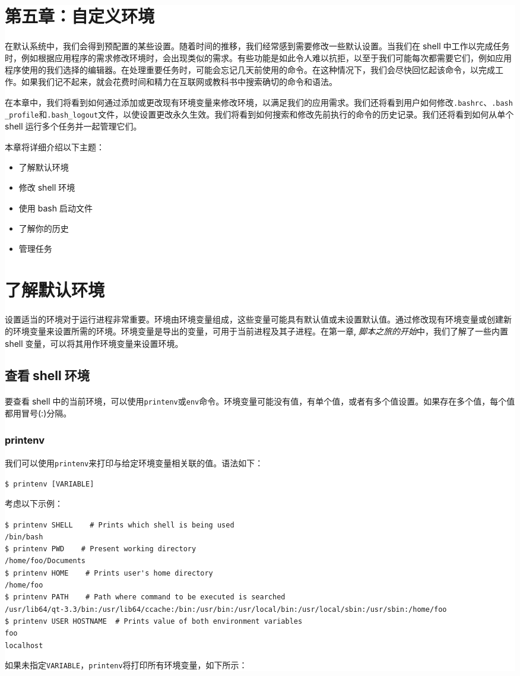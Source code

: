 # 第五章：自定义环境

在默认系统中，我们会得到预配置的某些设置。随着时间的推移，我们经常感到需要修改一些默认设置。当我们在 shell 中工作以完成任务时，例如根据应用程序的需求修改环境时，会出现类似的需求。有些功能是如此令人难以抗拒，以至于我们可能每次都需要它们，例如应用程序使用的我们选择的编辑器。在处理重要任务时，可能会忘记几天前使用的命令。在这种情况下，我们会尽快回忆起该命令，以完成工作。如果我们记不起来，就会花费时间和精力在互联网或教科书中搜索确切的命令和语法。

在本章中，我们将看到如何通过添加或更改现有环境变量来修改环境，以满足我们的应用需求。我们还将看到用户如何修改`.bashrc`、`.bash_profile`和`.bash_logout`文件，以使设置更改永久生效。我们将看到如何搜索和修改先前执行的命令的历史记录。我们还将看到如何从单个 shell 运行多个任务并一起管理它们。

本章将详细介绍以下主题：

+   了解默认环境

+   修改 shell 环境

+   使用 bash 启动文件

+   了解你的历史

+   管理任务

# 了解默认环境

设置适当的环境对于运行进程非常重要。环境由环境变量组成，这些变量可能具有默认值或未设置默认值。通过修改现有环境变量或创建新的环境变量来设置所需的环境。环境变量是导出的变量，可用于当前进程及其子进程。在第一章, *脚本之旅的开始*中，我们了解了一些内置 shell 变量，可以将其用作环境变量来设置环境。

## 查看 shell 环境

要查看 shell 中的当前环境，可以使用`printenv`或`env`命令。环境变量可能没有值，有单个值，或者有多个值设置。如果存在多个值，每个值都用冒号(:)分隔。

### printenv

我们可以使用`printenv`来打印与给定环境变量相关联的值。语法如下：

`$ printenv [VARIABLE]`

考虑以下示例：

```
$ printenv SHELL    # Prints which shell is being used
/bin/bash
$ printenv PWD    # Present working directory
/home/foo/Documents
$ printenv HOME    # Prints user's home directory
/home/foo
$ printenv PATH    # Path where command to be executed is searched
/usr/lib64/qt-3.3/bin:/usr/lib64/ccache:/bin:/usr/bin:/usr/local/bin:/usr/local/sbin:/usr/sbin:/home/foo
$ printenv USER HOSTNAME  # Prints value of both environment variables
foo
localhost

```

如果未指定`VARIABLE`，`printenv`将打印所有环境变量，如下所示：
